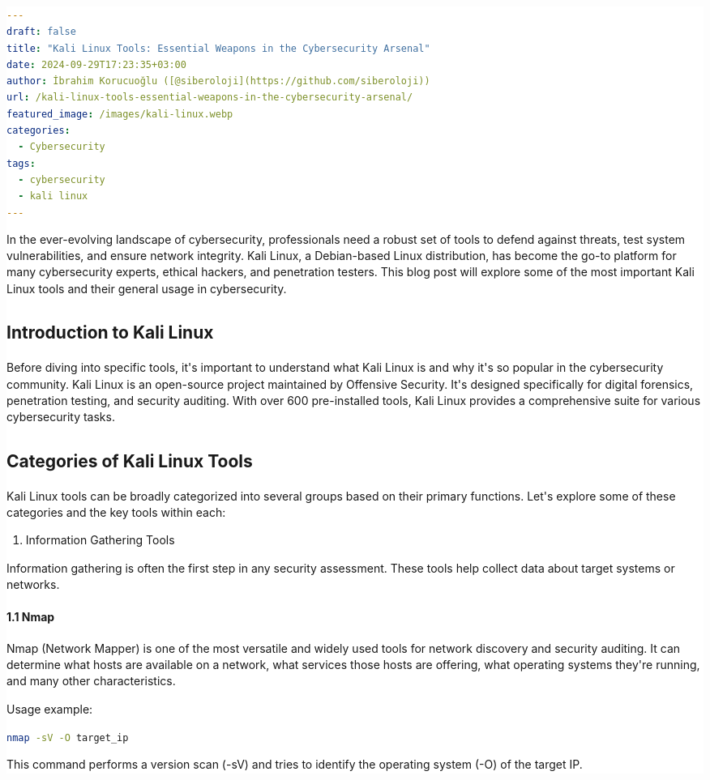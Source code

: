 ```yaml
---
draft: false
title: "Kali Linux Tools: Essential Weapons in the Cybersecurity Arsenal"
date: 2024-09-29T17:23:35+03:00
author: İbrahim Korucuoğlu ([@siberoloji](https://github.com/siberoloji))
url: /kali-linux-tools-essential-weapons-in-the-cybersecurity-arsenal/
featured_image: /images/kali-linux.webp
categories:
  - Cybersecurity
tags:
  - cybersecurity
  - kali linux
---
```



In the ever-evolving landscape of cybersecurity, professionals need a robust set of tools to defend against threats, test system vulnerabilities, and ensure network integrity. Kali Linux, a Debian-based Linux distribution, has become the go-to platform for many cybersecurity experts, ethical hackers, and penetration testers. This blog post will explore some of the most important Kali Linux tools and their general usage in cybersecurity.

## Introduction to Kali Linux

Before diving into specific tools, it's important to understand what Kali Linux is and why it's so popular in the cybersecurity community. Kali Linux is an open-source project maintained by Offensive Security. It's designed specifically for digital forensics, penetration testing, and security auditing. With over 600 pre-installed tools, Kali Linux provides a comprehensive suite for various cybersecurity tasks.

## Categories of Kali Linux Tools

Kali Linux tools can be broadly categorized into several groups based on their primary functions. Let's explore some of these categories and the key tools within each:

1. Information Gathering Tools

Information gathering is often the first step in any security assessment. These tools help collect data about target systems or networks.

#### 1.1 Nmap

Nmap (Network Mapper) is one of the most versatile and widely used tools for network discovery and security auditing. It can determine what hosts are available on a network, what services those hosts are offering, what operating systems they're running, and many other characteristics.

Usage example:

```bash
nmap -sV -O target_ip
```

This command performs a version scan (-sV) and tries to identify the operating system (-O) of the target IP.
